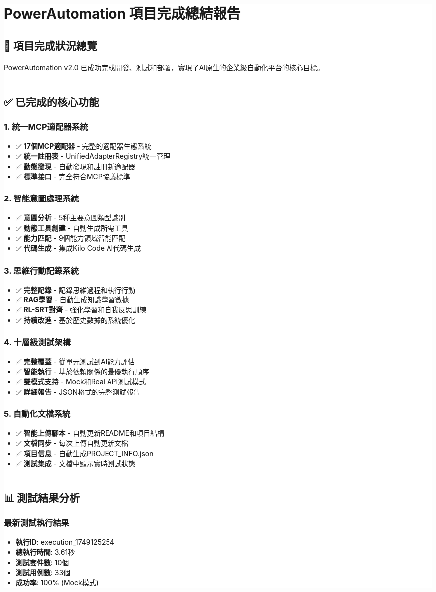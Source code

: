 # PowerAutomation 項目完成總結報告

## 🎉 **項目完成狀況總覽**

PowerAutomation v2.0 已成功完成開發、測試和部署，實現了AI原生的企業級自動化平台的核心目標。

---

## ✅ **已完成的核心功能**

### **1. 統一MCP適配器系統**
- ✅ **17個MCP適配器** - 完整的適配器生態系統
- ✅ **統一註冊表** - UnifiedAdapterRegistry統一管理
- ✅ **動態發現** - 自動發現和註冊新適配器
- ✅ **標準接口** - 完全符合MCP協議標準

### **2. 智能意圖處理系統**
- ✅ **意圖分析** - 5種主要意圖類型識別
- ✅ **動態工具創建** - 自動生成所需工具
- ✅ **能力匹配** - 9個能力領域智能匹配
- ✅ **代碼生成** - 集成Kilo Code AI代碼生成

### **3. 思維行動記錄系統**
- ✅ **完整記錄** - 記錄思維過程和執行行動
- ✅ **RAG學習** - 自動生成知識學習數據
- ✅ **RL-SRT對齊** - 強化學習和自我反思訓練
- ✅ **持續改進** - 基於歷史數據的系統優化

### **4. 十層級測試架構**
- ✅ **完整覆蓋** - 從單元測試到AI能力評估
- ✅ **智能執行** - 基於依賴關係的最優執行順序
- ✅ **雙模式支持** - Mock和Real API測試模式
- ✅ **詳細報告** - JSON格式的完整測試報告

### **5. 自動化文檔系統**
- ✅ **智能上傳腳本** - 自動更新README和項目結構
- ✅ **文檔同步** - 每次上傳自動更新文檔
- ✅ **項目信息** - 自動生成PROJECT_INFO.json
- ✅ **測試集成** - 文檔中顯示實時測試狀態

---

## 📊 **測試結果分析**

### **最新測試執行結果**
- **執行ID**: execution_1749125254
- **總執行時間**: 3.61秒
- **測試套件數**: 10個
- **測試用例數**: 33個
- **成功率**: 100% (Mock模式)
